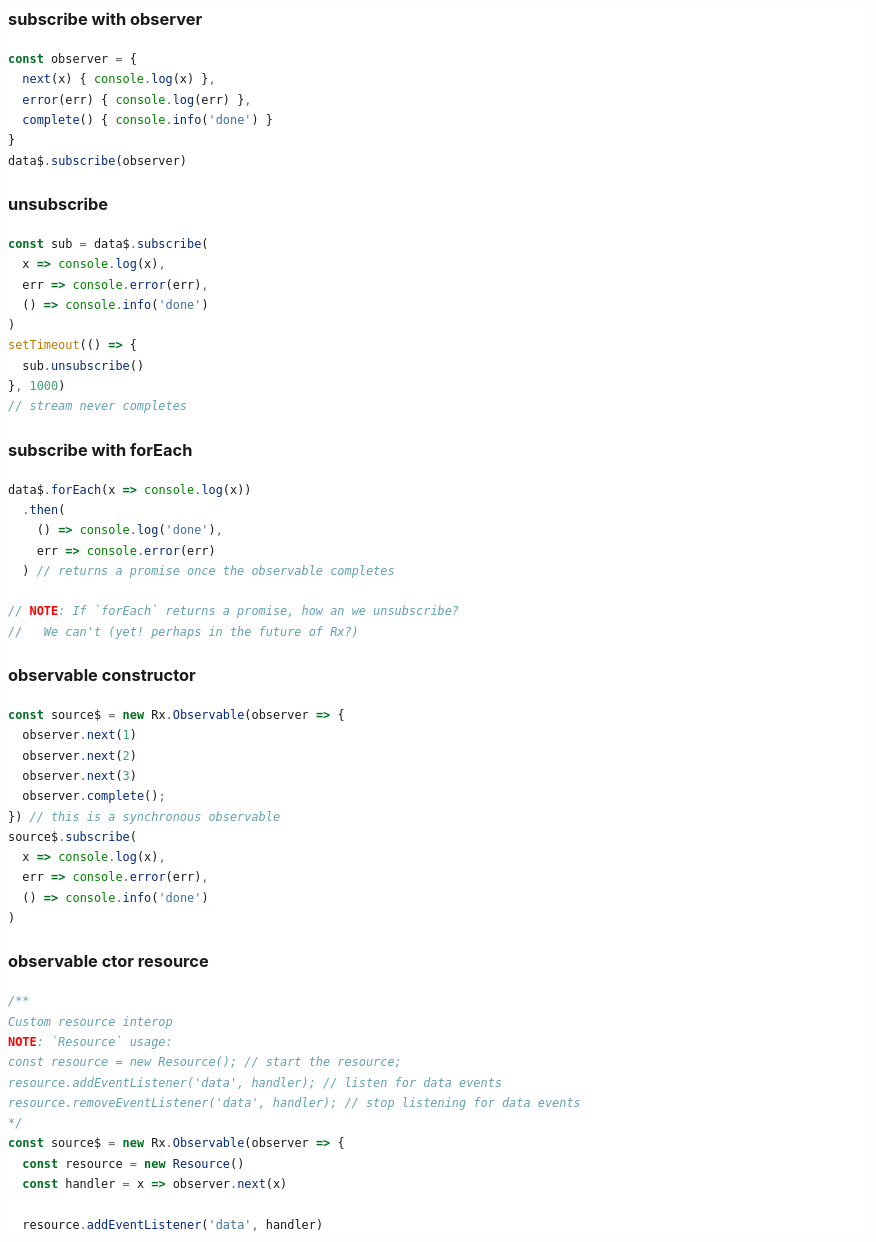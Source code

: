 ### subscribe with observer
```javascript
const observer = {
  next(x) { console.log(x) },
  error(err) { console.log(err) },
  complete() { console.info('done') }
}
data$.subscribe(observer)
```

### unsubscribe
```javascript
const sub = data$.subscribe(
  x => console.log(x),
  err => console.error(err),
  () => console.info('done')
)
setTimeout(() => {
  sub.unsubscribe()
}, 1000)
// stream never completes
```

### subscribe with forEach
```javascript
data$.forEach(x => console.log(x))
  .then(
    () => console.log('done'),
    err => console.error(err)
  ) // returns a promise once the observable completes

// NOTE: If `forEach` returns a promise, how an we unsubscribe?
//   We can't (yet! perhaps in the future of Rx?)
```

### observable constructor
```javascript
const source$ = new Rx.Observable(observer => {
  observer.next(1)
  observer.next(2)
  observer.next(3)
  observer.complete();
}) // this is a synchronous observable
source$.subscribe(
  x => console.log(x),
  err => console.error(err),
  () => console.info('done')
)
```

### observable ctor resource
```javascript
/**
Custom resource interop
NOTE: `Resource` usage:
const resource = new Resource(); // start the resource;
resource.addEventListener('data', handler); // listen for data events
resource.removeEventListener('data', handler); // stop listening for data events
*/
const source$ = new Rx.Observable(observer => {
  const resource = new Resource()
  const handler = x => observer.next(x)
  
  resource.addEventListener('data', handler)
```